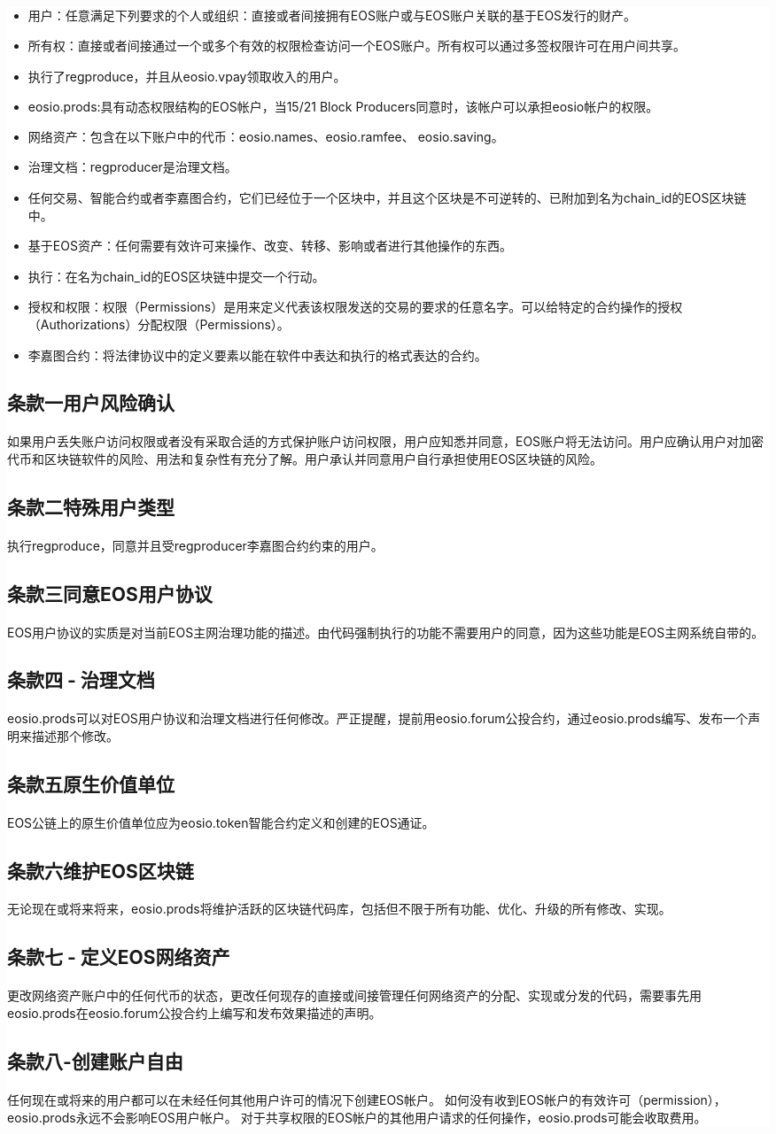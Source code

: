 - 用户：任意满足下列要求的个人或组织：直接或者间接拥有EOS账户或与EOS账户关联的基于EOS发行的财产。

- 所有权：直接或者间接通过一个或多个有效的权限检查访问一个EOS账户。所有权可以通过多签权限许可在用户间共享。

- 执行了regproduce，并且从eosio.vpay领取收入的用户。

- eosio.prods:具有动态权限结构的EOS帐户，当15/21 Block Producers同意时，该帐户可以承担eosio帐户的权限。

- 网络资产：包含在以下账户中的代币：eosio.names、eosio.ramfee、  eosio.saving。

- 治理文档：regproducer是治理文档。

- 任何交易、智能合约或者李嘉图合约，它们已经位于一个区块中，并且这个区块是不可逆转的、已附加到名为chain_id的EOS区块链中。

- 基于EOS资产：任何需要有效许可来操作、改变、转移、影响或者进行其他操作的东西。

- 执行：在名为chain_id的EOS区块链中提交一个行动。

- 授权和权限：权限（Permissions）是用来定义代表该权限发送的交易的要求的任意名字。可以给特定的合约操作的授权（Authorizations）分配权限（Permissions）。

- 李嘉图合约：将法律协议中的定义要素以能在软件中表达和执行的格式表达的合约。

## **条款一****用****户风险确认**

如果用户丢失账户访问权限或者没有采取合适的方式保护账户访问权限，用户应知悉并同意，EOS账户将无法访问。用户应确认用户对加密代币和区块链软件的风险、用法和复杂性有充分了解。用户承认并同意用户自行承担使用EOS区块链的风险。

## **条款二****特殊用****户类型**

执行regproduce，同意并且受regproducer李嘉图合约约束的用户。

## **条款三****同意****EOS****用****户协议**

EOS用户协议的实质是对当前EOS主网治理功能的描述。由代码强制执行的功能不需要用户的同意，因为这些功能是EOS主网系统自带的。

## **条款四** - **治理文档**

eosio.prods可以对EOS用户协议和治理文档进行任何修改。严正提醒，提前用eosio.forum公投合约，通过eosio.prods编写、发布一个声明来描述那个修改。

## **条款五****原生价****值单位**

EOS公链上的原生价值单位应为eosio.token智能合约定义和创建的EOS通证。

## **条款六****维护****EOS****区****块链**

无论现在或将来将来，eosio.prods将维护活跃的区块链代码库，包括但不限于所有功能、优化、升级的所有修改、实现。

## 条款七 - ****定****义****EOS****网络资产

更改网络资产账户中的任何代币的状态，更改任何现存的直接或间接管理任何网络资产的分配、实现或分发的代码，需要事先用eosio.prods在eosio.forum公投合约上编写和发布效果描述的声明。

## **条款八-创建账户自由**

任何现在或将来的用户都可以在未经任何其他用户许可的情况下创建EOS帐户。  如何没有收到EOS帐户的有效许可（permission），eosio.prods永远不会影响EOS用户帐户。  对于共享权限的EOS帐户的其他用户请求的任何操作，eosio.prods可能会收取费用。
